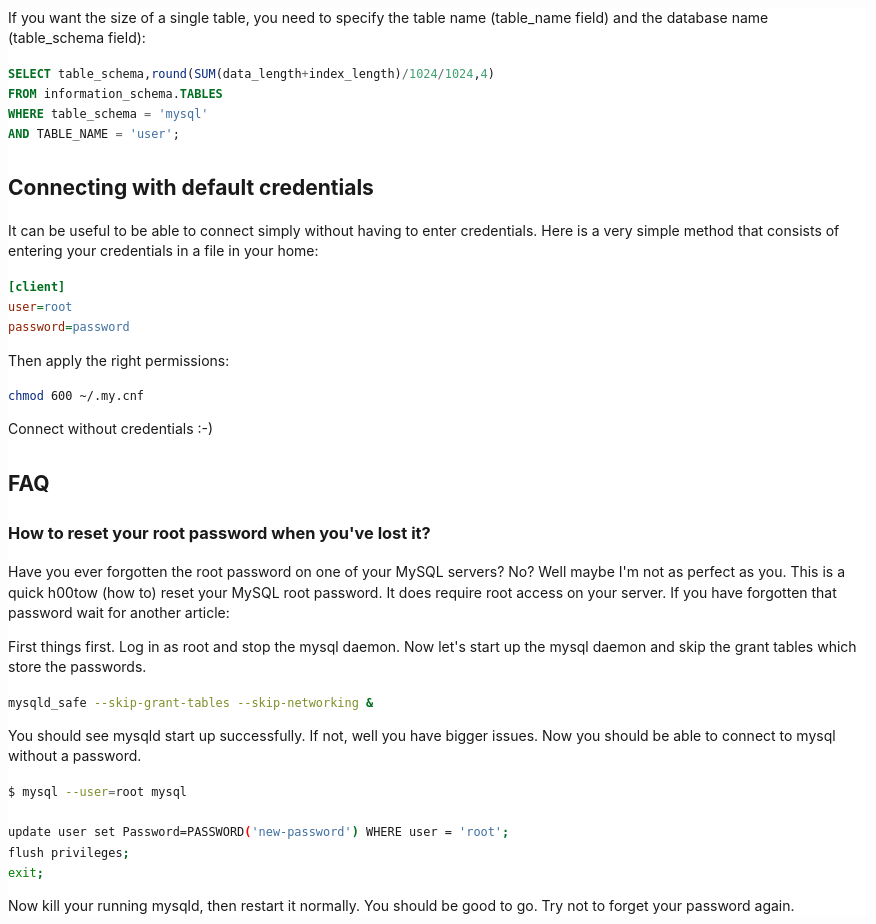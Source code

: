 If you want the size of a single table, you need to specify the table name (table_name field) and the database name (table_schema field):

```sql
SELECT table_schema,round(SUM(data_length+index_length)/1024/1024,4)
FROM information_schema.TABLES
WHERE table_schema = 'mysql'
AND TABLE_NAME = 'user';
```

## Connecting with default credentials

It can be useful to be able to connect simply without having to enter credentials. Here is a very simple method that consists of entering your credentials in a file in your home:

```ini
[client]
user=root
password=password
```

Then apply the right permissions:

```bash
chmod 600 ~/.my.cnf
```

Connect without credentials :-)

## FAQ

### How to reset your root password when you've lost it?

Have you ever forgotten the root password on one of your MySQL servers? No? Well maybe I'm not as perfect as you. This is a quick h00tow (how to) reset your MySQL root password. It does require root access on your server. If you have forgotten that password wait for another article:

First things first. Log in as root and stop the mysql daemon. Now let's start up the mysql daemon and skip the grant tables which store the passwords.

```bash
mysqld_safe --skip-grant-tables --skip-networking &
```

You should see mysqld start up successfully. If not, well you have bigger issues. Now you should be able to connect to mysql without a password.

```bash
$ mysql --user=root mysql

update user set Password=PASSWORD('new-password') WHERE user = 'root';
flush privileges;
exit;
```

Now kill your running mysqld, then restart it normally. You should be good to go. Try not to forget your password again.

